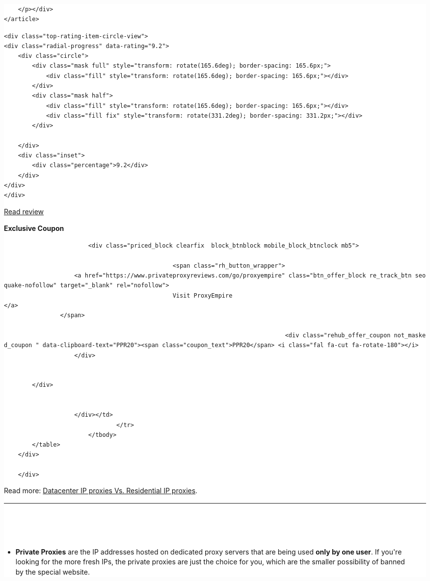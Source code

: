 		</p></div>
	</article>
</td><td class="column_1 column_content"><div class="rating_col">

                
    <div class="top-rating-item-circle-view">
    <div class="radial-progress" data-rating="9.2">
        <div class="circle">
            <div class="mask full" style="transform: rotate(165.6deg); border-spacing: 165.6px;">
                <div class="fill" style="transform: rotate(165.6deg); border-spacing: 165.6px;"></div>
            </div>
            <div class="mask half">
                <div class="fill" style="transform: rotate(165.6deg); border-spacing: 165.6px;"></div>
                <div class="fill fix" style="transform: rotate(331.2deg); border-spacing: 331.2px;"></div>
            </div>
            
        </div>
        <div class="inset">
            <div class="percentage">9.2</div>
        </div>
    </div>
    </div>

<a href="https://www.privateproxyreviews.com/proxyempire/" class="read_full" target="_blank">Read review</a>
</div></td>	                	                    <td class="buttons_col"><strong class="tablesaw-cell-label">Exclusive Coupon</strong><div class="tablesaw-cell-content">
	                        	                    	   																
								

		 
					        <div class="priced_block clearfix  block_btnblock mobile_block_btnclock mb5">
	              	        	
	            	    			    			<span class="rh_button_wrapper">
		            	<a href="https://www.privateproxyreviews.com/go/proxyempire" class="btn_offer_block re_track_btn seoquake-nofollow" target="_blank" rel="nofollow">
			            			            	Visit ProxyEmpire			            			            		            </a>
		        	</span>
	            	
		    																	  	<div class="rehub_offer_coupon not_masked_coupon " data-clipboard-text="PPR20"><span class="coupon_text">PPR20</span> <i class="fal fa-cut fa-rotate-180"></i>
					  	</div>
				  			    		
		        	            	        
	        </div>
            	    		    	
		                                                        
	                    </div></td>
	                	            </tr>
	        		        </tbody>
		    </table>
		</div>
                
    	</div>
<p>Read more:&nbsp;<a href="https://www.privateproxyreviews.com/datacenter-proxies-vs-residential-proxies/">Datacenter IP proxies Vs. Residential IP proxies</a>.</p>
<hr>
<h2 style="font-size: 24px;color: #ffffff;line-height: 1.5;text-align: center" class="vc_custom_heading vc_custom_1532941538576"><strong>Private Proxies Vs. Shared Proxies?</strong></h2>
<div class="wpsm_checklist wpsm_pretty_list">
<ul>
<li><strong>Private Proxies</strong>&nbsp;are&nbsp;the IP addresses hosted on&nbsp;dedicated proxy servers that are being used&nbsp;<strong>only by one user</strong>. If you're looking for the more fresh IPs, the private proxies are just the choice for you, which&nbsp;are the smaller possibility&nbsp;of banned by&nbsp;the special website.</li>